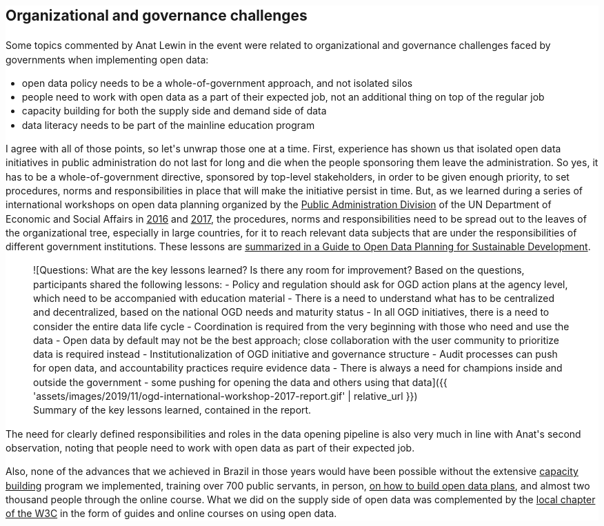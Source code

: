 
## Organizational and governance challenges

Some topics commented by Anat Lewin in the event were related to
organizational and governance challenges faced by governments when
implementing open data:

* open data policy needs to be a whole-of-government approach, and not isolated silos
* people need to work with open data as a part of their expected job, not an additional
thing on top of the regular job
* capacity building for both the supply side and demand side of data
* data literacy needs to be part of the mainline education program

I agree with all of those points, so let's unwrap those one at a time. First,
experience has shown us that isolated open data initiatives in public
administration do not last for long and die when the people sponsoring them
leave the administration. So yes, it has to be a whole-of-government directive,
sponsored by top-level stakeholders, in order to be given enough priority, to
set procedures, norms and responsibilities in place that will make the
initiative persist in time. But, as we learned during a series of international
workshops on open data planning organized by the
[Public Administration Division](https://publicadministration.un.org/en/) of
the UN Department of Economic and Social Affairs in
[2016](https://publicadministration.un.org/en/news-and-events/calendar/ModuleID/1146/ItemID/2923/mctl/EventDetails)
and
[2017](https://publicadministration.un.org/en/news-and-events/calendar/ModuleID/1146/ItemID/2942/mctl/EventDetails),
the procedures, norms and responsibilities need to
be spread out to the leaves of the organizational tree, especially in large
countries, for it to reach relevant data subjects that are under the
responsibilities of different government institutions. These lessons are
[summarized in a Guide to Open Data Planning for Sustainable Development](http://dados.gov.br/noticia/onu-lanca-guia-de-planejamento-de-dados-abertos-governamentais).

<figure markdown="1">
![Questions: What are the key lessons learned? Is there any room for improvement? Based on the questions, participants shared the following lessons: - Policy and regulation should ask for OGD action plans at the agency level, which need to be accompanied with education material - There is a need to understand what has to be centralized and decentralized, based on the national OGD needs and maturity status - In all OGD initiatives, there is a need to consider the entire data life cycle - Coordination is required from the very beginning with those who need and use the data - Open data by default may not be the best approach; close collaboration with the user community to prioritize data is required instead - Institutionalization of OGD initiative and governance structure - Audit processes can push for open data, and accountability practices require evidence data - There is always a need for champions inside and outside the government -   some pushing for opening the data and others using that data]({{ 'assets/images/2019/11/ogd-international-workshop-2017-report.gif' | relative_url }})
<figcaption>Summary of the key lessons learned, contained in the report.</figcaption>
</figure>

The need for clearly defined responsibilities and roles in the data opening
pipeline is also very much in line with Anat's second observation, noting that
people need to work with open data as part of their expected job.

Also, none of the advances that we achieved in Brazil in those years would
have been possible without the extensive
[capacity building](http://wiki.dados.gov.br/Capacitacao-da-INDA.ashx)
program we implemented, training over 700 public servants, in person,
[on how to build open data plans](http://wiki.dados.gov.br/Capacitacao-para-Elaboracao-de-Planos-de-Dados-Abertos.ashx),
and almost two thousand people through the online course. What we did on
the supply side of open data was complemented by the
[local chapter of the W3C](http://www.w3c.br/GT/GrupoDadosAbertos)
in the form of guides and online courses on using open data.
